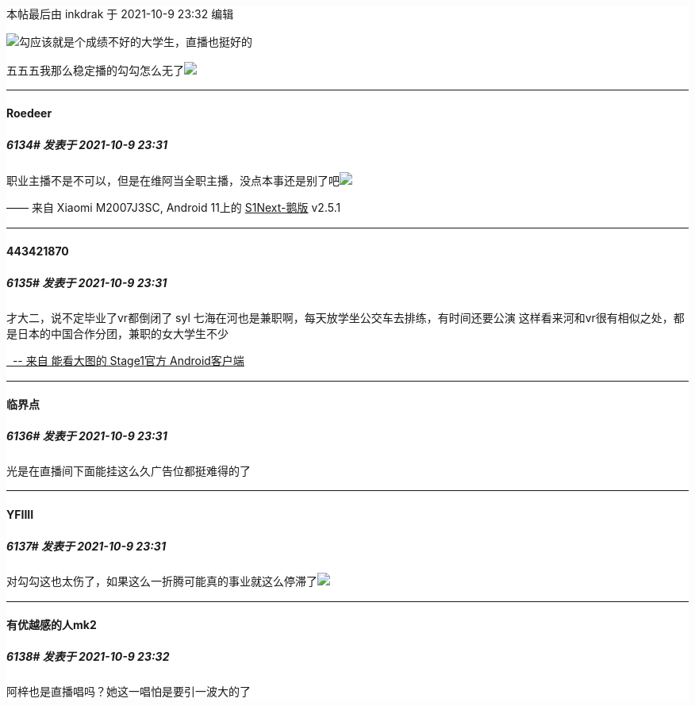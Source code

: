 
 本帖最后由 inkdrak 于 2021-10-9 23:32 编辑 

<img src="https://static.saraba1st.com/image/smiley/face2017/068.png" referrerpolicy="no-referrer">勾应该就是个成绩不好的大学生，直播也挺好的

五五五我那么稳定播的勾勾怎么无了<img src="https://static.saraba1st.com/image/smiley/face2017/140.png" referrerpolicy="no-referrer"> 


*****

####  Roedeer  
##### 6134#       发表于 2021-10-9 23:31


职业主播不是不可以，但是在维阿当全职主播，没点本事还是别了吧<img src="https://static.saraba1st.com/image/smiley/face2017/067.png" referrerpolicy="no-referrer">

—— 来自 Xiaomi M2007J3SC, Android 11上的 [S1Next-鹅版](https://github.com/ykrank/S1-Next/releases) v2.5.1


*****

####  443421870  
##### 6135#       发表于 2021-10-9 23:31


才大二，说不定毕业了vr都倒闭了
syl
七海在河也是兼职啊，每天放学坐公交车去排练，有时间还要公演
这样看来河和vr很有相似之处，都是日本的中国合作分团，兼职的女大学生不少

[  -- 来自 能看大图的 Stage1官方 Android客户端](https://www.coolapk.com/apk/140634)


*****

####  临界点  
##### 6136#       发表于 2021-10-9 23:31


光是在直播间下面能挂这么久广告位都挺难得的了


*****

####  YFIIII  
##### 6137#       发表于 2021-10-9 23:31


对勾勾这也太伤了，如果这么一折腾可能真的事业就这么停滞了<img src="https://static.saraba1st.com/image/smiley/face2017/092.png" referrerpolicy="no-referrer">


*****

####  有优越感的人mk2  
##### 6138#       发表于 2021-10-9 23:32


阿梓也是直播唱吗？她这一唱怕是要引一波大的了
